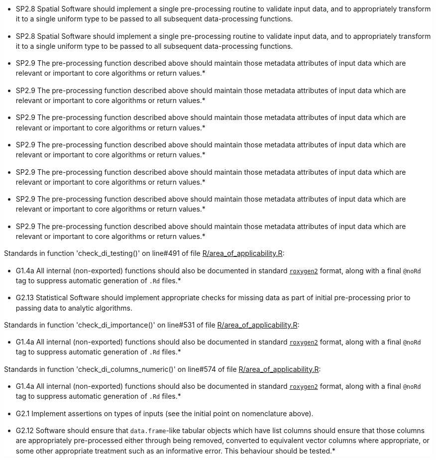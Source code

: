 - SP2.8 Spatial Software should implement a single pre-processing routine to validate input data, and to appropriately transform it to a single uniform type to be passed to all subsequent data-processing functions.

- SP2.8 Spatial Software should implement a single pre-processing routine to validate input data, and to appropriately transform it to a single uniform type to be passed to all subsequent data-processing functions.

- SP2.9 The pre-processing function described above should maintain those metadata attributes of input data which are relevant or important to core algorithms or return values.* 

- SP2.9 The pre-processing function described above should maintain those metadata attributes of input data which are relevant or important to core algorithms or return values.* 

- SP2.9 The pre-processing function described above should maintain those metadata attributes of input data which are relevant or important to core algorithms or return values.* 

- SP2.9 The pre-processing function described above should maintain those metadata attributes of input data which are relevant or important to core algorithms or return values.* 

- SP2.9 The pre-processing function described above should maintain those metadata attributes of input data which are relevant or important to core algorithms or return values.* 

- SP2.9 The pre-processing function described above should maintain those metadata attributes of input data which are relevant or important to core algorithms or return values.* 

- SP2.9 The pre-processing function described above should maintain those metadata attributes of input data which are relevant or important to core algorithms or return values.* 

Standards in function 'check_di_testing()' on line#491 of file [R/area_of_applicability.R](https://github.com/mikemahoney218/waywiser/blob/main/R/area_of_applicability.R#L491):

- G1.4a All internal (non-exported) functions should also be documented in standard [`roxygen2`](https://roxygen2.r-lib.org/) format, along with a final `@noRd` tag to suppress automatic generation of `.Rd` files.* 

- G2.13 Statistical Software should implement appropriate checks for missing data as part of initial pre-processing prior to passing data to analytic algorithms.

Standards in function 'check_di_importance()' on line#531 of file [R/area_of_applicability.R](https://github.com/mikemahoney218/waywiser/blob/main/R/area_of_applicability.R#L531):

- G1.4a All internal (non-exported) functions should also be documented in standard [`roxygen2`](https://roxygen2.r-lib.org/) format, along with a final `@noRd` tag to suppress automatic generation of `.Rd` files.* 

Standards in function 'check_di_columns_numeric()' on line#574 of file [R/area_of_applicability.R](https://github.com/mikemahoney218/waywiser/blob/main/R/area_of_applicability.R#L574):

- G1.4a All internal (non-exported) functions should also be documented in standard [`roxygen2`](https://roxygen2.r-lib.org/) format, along with a final `@noRd` tag to suppress automatic generation of `.Rd` files.* 

- G2.1 Implement assertions on types of inputs (see the initial point on nomenclature above).

- G2.12 Software should ensure that `data.frame`-like tabular objects which have list columns should ensure that those columns are appropriately pre-processed either through being removed, converted to equivalent vector columns where appropriate, or some other appropriate treatment such as an informative error. This behaviour should be tested.* 
